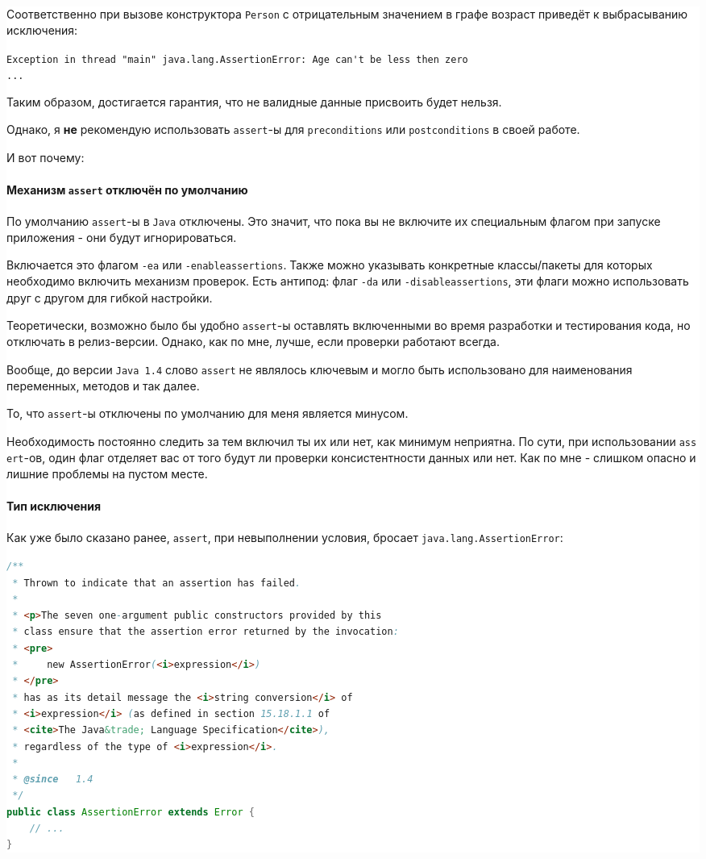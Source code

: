Соответственно при вызове конструктора `Person` с отрицательным значением в графе возраст приведёт к выбрасыванию исключения:

```text
Exception in thread "main" java.lang.AssertionError: Age can't be less then zero
...
```

Таким образом, достигается гарантия, что не валидные данные присвоить будет нельзя.

Однако, я **не** рекомендую использовать `assert`-ы для `preconditions` или `postconditions` в своей работе.

И вот почему:

#### Механизм `assert` отключён по умолчанию

По умолчанию `assert`-ы в `Java` отключены. Это значит, что пока вы не включите их специальным флагом при запуске приложения - они будут игнорироваться.

Включается это флагом `-ea` или `-enableassertions`. Также можно указывать конкретные классы/пакеты для которых необходимо включить механизм проверок. Есть антипод: флаг `-da` или `-disableassertions`, эти флаги можно использовать друг с другом для гибкой настройки.

Теоретически, возможно было бы удобно `assert`-ы оставлять включенными во время разработки и тестирования кода, но отключать в релиз-версии. Однако, как по мне, лучше, если проверки работают всегда.

Вообще, до версии `Java 1.4` слово `assert` не являлось ключевым и могло быть использовано для наименования переменных, методов и так далее.

То, что `assert`-ы отключены по умолчанию для меня является минусом.

Необходимость постоянно следить за тем включил ты их или нет, как минимум неприятна. По сути, при использовании `assert`-ов, один флаг отделяет вас от того будут ли проверки консистентности данных или нет.
Как по мне - слишком опасно и лишние проблемы на пустом месте.

#### Тип исключения

Как уже было сказано ранее, `assert`, при невыполнении условия, бросает `java.lang.AssertionError`:

```java
/**
 * Thrown to indicate that an assertion has failed.
 *
 * <p>The seven one-argument public constructors provided by this
 * class ensure that the assertion error returned by the invocation:
 * <pre>
 *     new AssertionError(<i>expression</i>)
 * </pre>
 * has as its detail message the <i>string conversion</i> of
 * <i>expression</i> (as defined in section 15.18.1.1 of
 * <cite>The Java&trade; Language Specification</cite>),
 * regardless of the type of <i>expression</i>.
 *
 * @since   1.4
 */
public class AssertionError extends Error {
    // ...
}
```
